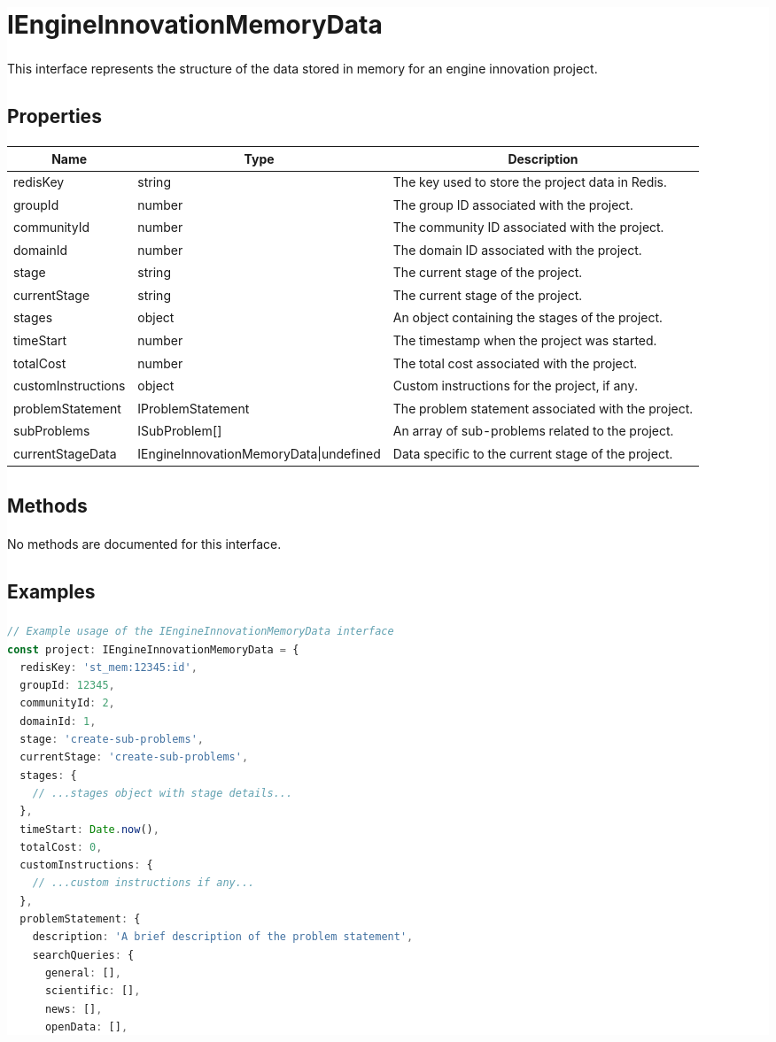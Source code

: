# IEngineInnovationMemoryData

This interface represents the structure of the data stored in memory for an engine innovation project.

## Properties

| Name                | Type                          | Description                                       |
|---------------------|-------------------------------|---------------------------------------------------|
| redisKey            | string                        | The key used to store the project data in Redis.  |
| groupId             | number                        | The group ID associated with the project.         |
| communityId         | number                        | The community ID associated with the project.     |
| domainId            | number                        | The domain ID associated with the project.        |
| stage               | string                        | The current stage of the project.                 |
| currentStage        | string                        | The current stage of the project.                 |
| stages              | object                        | An object containing the stages of the project.   |
| timeStart           | number                        | The timestamp when the project was started.       |
| totalCost           | number                        | The total cost associated with the project.       |
| customInstructions  | object                        | Custom instructions for the project, if any.      |
| problemStatement    | IProblemStatement             | The problem statement associated with the project.|
| subProblems         | ISubProblem[]                 | An array of sub-problems related to the project.  |
| currentStageData    | IEngineInnovationMemoryData\|undefined | Data specific to the current stage of the project.|

## Methods

No methods are documented for this interface.

## Examples

```typescript
// Example usage of the IEngineInnovationMemoryData interface
const project: IEngineInnovationMemoryData = {
  redisKey: 'st_mem:12345:id',
  groupId: 12345,
  communityId: 2,
  domainId: 1,
  stage: 'create-sub-problems',
  currentStage: 'create-sub-problems',
  stages: {
    // ...stages object with stage details...
  },
  timeStart: Date.now(),
  totalCost: 0,
  customInstructions: {
    // ...custom instructions if any...
  },
  problemStatement: {
    description: 'A brief description of the problem statement',
    searchQueries: {
      general: [],
      scientific: [],
      news: [],
      openData: [],
```